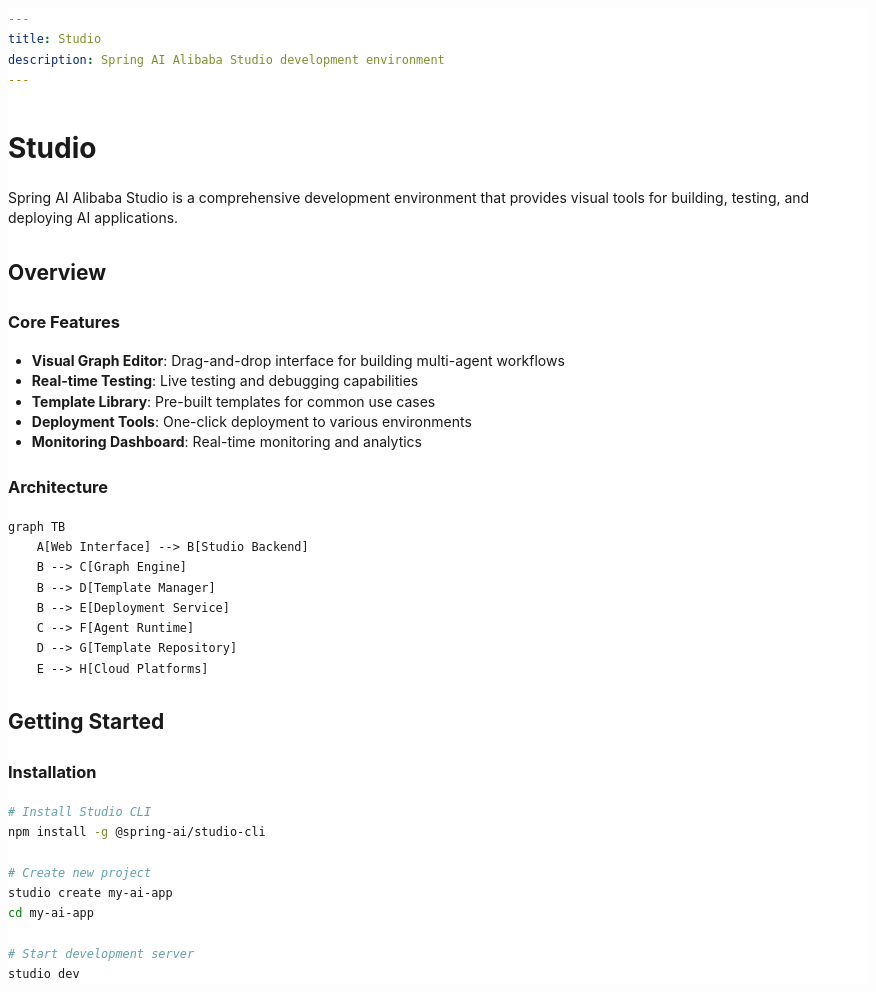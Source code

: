 ```yaml
---
title: Studio
description: Spring AI Alibaba Studio development environment
---
```


# Studio

Spring AI Alibaba Studio is a comprehensive development environment that provides visual tools for building, testing, and deploying AI applications.

## Overview

### Core Features
- **Visual Graph Editor**: Drag-and-drop interface for building multi-agent workflows
- **Real-time Testing**: Live testing and debugging capabilities
- **Template Library**: Pre-built templates for common use cases
- **Deployment Tools**: One-click deployment to various environments
- **Monitoring Dashboard**: Real-time monitoring and analytics

### Architecture

```mermaid
graph TB
    A[Web Interface] --> B[Studio Backend]
    B --> C[Graph Engine]
    B --> D[Template Manager]
    B --> E[Deployment Service]
    C --> F[Agent Runtime]
    D --> G[Template Repository]
    E --> H[Cloud Platforms]
```

## Getting Started

### Installation

```bash
# Install Studio CLI
npm install -g @spring-ai/studio-cli

# Create new project
studio create my-ai-app
cd my-ai-app

# Start development server
studio dev
```
